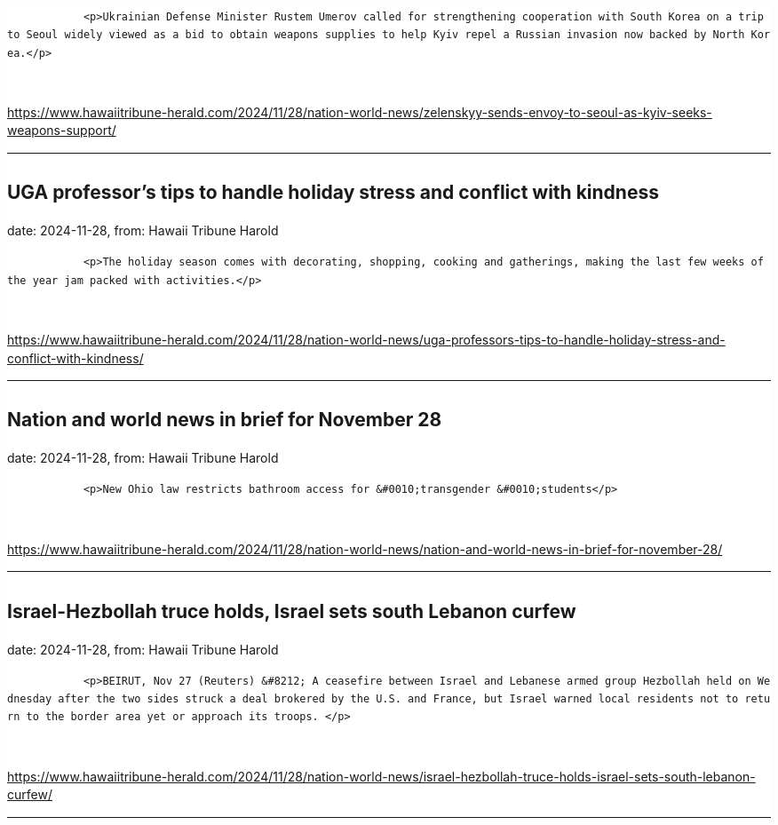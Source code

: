 				<p>Ukrainian Defense Minister Rustem Umerov called for strengthening cooperation with South Korea on a trip to Seoul widely viewed as a bid to obtain weapons supplies to help Kyiv repel a Russian invasion now backed by North Korea.</p>
			 

<br> 

<https://www.hawaiitribune-herald.com/2024/11/28/nation-world-news/zelenskyy-sends-envoy-to-seoul-as-kyiv-seeks-weapons-support/>

---

## UGA professor’s tips to handle holiday stress and conflict with kindness

date: 2024-11-28, from: Hawaii Tribune Harold


				<p>The holiday season comes with decorating, shopping, cooking and gatherings, making the last few weeks of the year jam packed with activities.</p>
			 

<br> 

<https://www.hawaiitribune-herald.com/2024/11/28/nation-world-news/uga-professors-tips-to-handle-holiday-stress-and-conflict-with-kindness/>

---

## Nation and world news in brief for November 28

date: 2024-11-28, from: Hawaii Tribune Harold


				<p>New Ohio law restricts bathroom access for &#0010;transgender &#0010;students</p>
			 

<br> 

<https://www.hawaiitribune-herald.com/2024/11/28/nation-world-news/nation-and-world-news-in-brief-for-november-28/>

---

## Israel-Hezbollah truce holds, Israel sets south Lebanon curfew

date: 2024-11-28, from: Hawaii Tribune Harold


				<p>BEIRUT, Nov 27 (Reuters) &#8212; A ceasefire between Israel and Lebanese armed group Hezbollah held on Wednesday after the two sides struck a deal brokered by the U.S. and France, but Israel warned local residents not to return to the border area yet or approach its troops. </p>
			 

<br> 

<https://www.hawaiitribune-herald.com/2024/11/28/nation-world-news/israel-hezbollah-truce-holds-israel-sets-south-lebanon-curfew/>

---